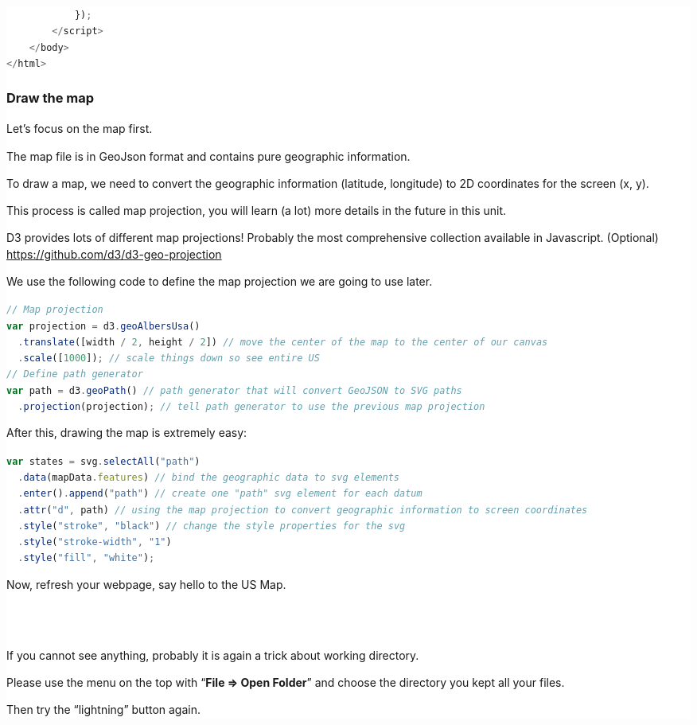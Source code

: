 ```javascript
            });
        </script>
    </body>
</html>
```
### Draw the map

Let’s focus on the map first.

The map file is in GeoJson format and contains pure geographic information.

To draw a map, we need to convert the geographic information (latitude, longitude) to 2D coordinates for the screen (x, y).

This process is called map projection, you will learn (a lot) more details in the future in this unit.

D3 provides lots of different map projections! Probably the most comprehensive collection available in Javascript.  (Optional) https://github.com/d3/d3-geo-projection

We use the following code to define the map projection we are going to use later.


```javascript
// Map projection
var projection = d3.geoAlbersUsa()
  .translate([width / 2, height / 2]) // move the center of the map to the center of our canvas
  .scale([1000]); // scale things down so see entire US
// Define path generator
var path = d3.geoPath() // path generator that will convert GeoJSON to SVG paths
  .projection(projection); // tell path generator to use the previous map projection
```

After this, drawing the map is extremely easy:


```javascript
var states = svg.selectAll("path")
  .data(mapData.features) // bind the geographic data to svg elements
  .enter().append("path") // create one "path" svg element for each datum
  .attr("d", path) // using the map projection to convert geographic information to screen coordinates
  .style("stroke", "black") // change the style properties for the svg 
  .style("stroke-width", "1")
  .style("fill", "white");
```

Now, refresh your webpage, say hello to the US Map.

<br><br>

If you cannot see anything, probably it is again a trick about working directory.

Please use the menu on the top with “**File => Open Folder**” and choose the directory you kept all your files.

Then try the “lightning” button again.
